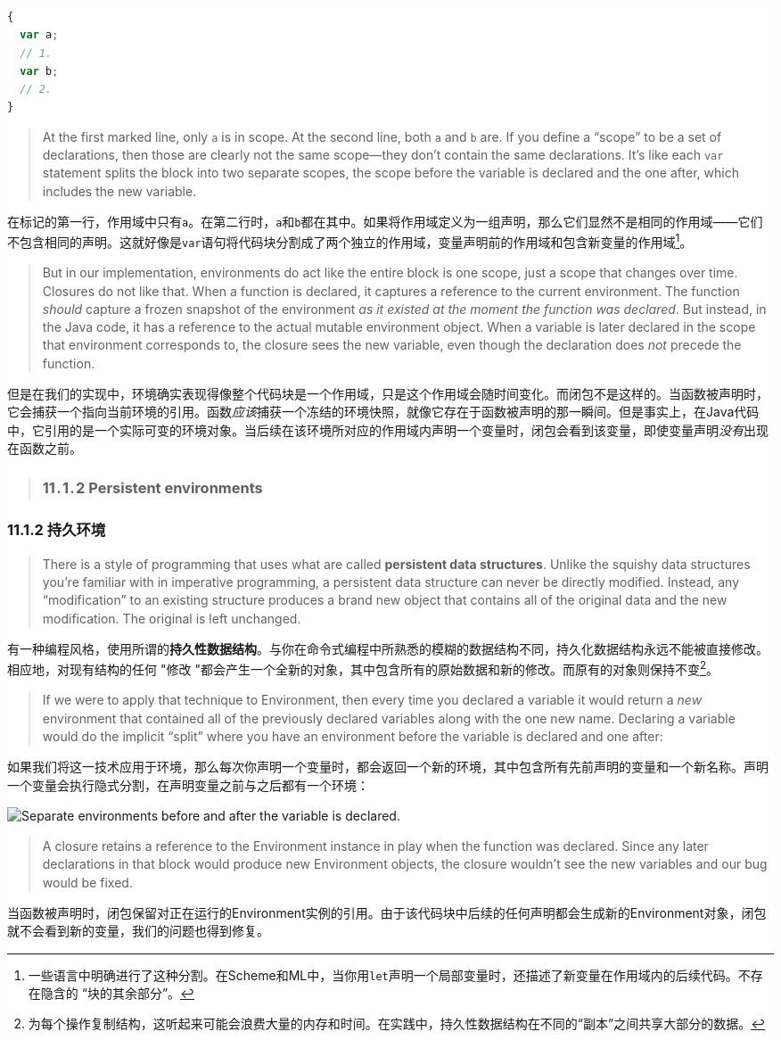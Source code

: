 ```javascript
{
  var a;
  // 1.
  var b;
  // 2.
}
```

> At the first marked line, only `a` is in scope. At the second line, both `a` and `b` are. If you define a “scope” to be a set of declarations, then those are clearly not the same scope—they don’t contain the same declarations. It’s like each `var` statement splits the block into two separate scopes, the scope before the variable is declared and the one after, which includes the new variable.

在标记的第一行，作用域中只有`a`。在第二行时，`a`和`b`都在其中。如果将作用域定义为一组声明，那么它们显然不是相同的作用域——它们不包含相同的声明。这就好像是`var`语句将代码块分割成了两个独立的作用域，变量声明前的作用域和包含新变量的作用域[^4]。

> But in our implementation, environments do act like the entire block is one scope, just a scope that changes over time. Closures do not like that. When a function is declared, it captures a reference to the current environment. The function *should* capture a frozen snapshot of the environment *as it existed at the moment the function was declared*. But instead, in the Java code, it has a reference to the actual mutable environment object. When a variable is later declared in the scope that environment corresponds to, the closure sees the new variable, even though the declaration does *not* precede the function.

但是在我们的实现中，环境确实表现得像整个代码块是一个作用域，只是这个作用域会随时间变化。而闭包不是这样的。当函数被声明时，它会捕获一个指向当前环境的引用。函数*应该*捕获一个冻结的环境快照，就像它存在于函数被声明的那一瞬间。但是事实上，在Java代码中，它引用的是一个实际可变的环境对象。当后续在该环境所对应的作用域内声明一个变量时，闭包会看到该变量，即使变量声明*没有*出现在函数之前。

> ### 11 . 1 . 2 Persistent environments

### 11.1.2 持久环境

> There is a style of programming that uses what are called **persistent data structures**. Unlike the squishy data structures you’re familiar with in imperative programming, a persistent data structure can never be directly modified. Instead, any “modification” to an existing structure produces a brand new object that contains all of the original data and the new modification. The original is left unchanged.

有一种编程风格，使用所谓的**持久性数据结构**。与你在命令式编程中所熟悉的模糊的数据结构不同，持久化数据结构永远不能被直接修改。相应地，对现有结构的任何 "修改 "都会产生一个全新的对象，其中包含所有的原始数据和新的修改。而原有的对象则保持不变[^5]。

> If we were to apply that technique to Environment, then every time you declared a variable it would return a *new* environment that contained all of the previously declared variables along with the one new name. Declaring a variable would do the implicit “split” where you have an environment before the variable is declared and one after:

如果我们将这一技术应用于环境，那么每次你声明一个变量时，都会返回一个新的环境，其中包含所有先前声明的变量和一个新名称。声明一个变量会执行隐式分割，在声明变量之前与之后都有一个环境：

![Separate environments before and after the variable is declared.](http://craftinginterpreters.com/image/resolving-and-binding/split.png)

> A closure retains a reference to the Environment instance in play when the function was declared. Since any later declarations in that block would produce new Environment objects, the closure wouldn’t see the new variables and our bug would be fixed.

当函数被声明时，闭包保留对正在运行的Environment实例的引用。由于该代码块中后续的任何声明都会生成新的Environment对象，闭包就不会看到新的变量，我们的问题也得到修复。


[^1]: 这还远远比不上真正的语言规范那么精确。那些规范文档必须非常明确，即使是一个火星人或一个完全恶意的程序员也会被迫执行正确的语义，只要他们遵循规范说明。有一些公司希望自己的产品与其它产品不兼容，从而将用户锁定在自己的平台上，当一种语言由这类公司实现时，精确性就非常重要了。对于这本书来说，我们很庆幸可以忽略那些尔虞我诈。
[^2]: 在JavaScript中，使用var声明的变量被隐式提升到块的开头，在代码块中对该名称的任何使用都将指向该变量，即使变量使用出现在声明之前。当你用JavaScript写如下代码时：`{  console.log(a);  var a = "value"; }`。它实际相当于：`{  var a; // Hoist.  console.log(a);  a = "value"; }`。这意味着在某些情况下，您可以在其初始化程序运行之前读取一个变量——一个令人讨厌的错误源。后来添加了用于声明变量的备用`let`语法来解决这个问题。
[^3]: 我知道，这完全是一个病态的、人为的程序。这太奇怪了。没有一个理性的人会写这样的代码。唉，如果你长期从事编程语言的工作，你的生活中会有比你想象的更多的时间花在处理这种古怪的代码片段上。
[^4]: 一些语言中明确进行了这种分割。在Scheme和ML中，当你用`let`声明一个局部变量时，还描述了新变量在作用域内的后续代码。不存在隐含的 “块的其余部分”。
[^5]: 为每个操作复制结构，这听起来可能会浪费大量的内存和时间。在实践中，持久性数据结构在不同的“副本”之间共享大部分的数据。
[^6]: 变量解析对每个节点只触及一次，因此其性能是*O(n)*，其中n是语法树中节点的个数。更复杂的分析可能会有更大的复杂性，但是大多数都被精心设计成线性或接近线性。如果编译器随着用户程序的增长而呈指数级变慢，那将是一个很尴尬的失礼。
[^7]: 解释器假定变量在map中存在的做法有点像是盲飞。解释器相信解析器完成了工作并正确地解析了变量。这意味着这两个类之间存在深度耦合。在解析器中，涉及作用域的每一行代码都必须与解释器中修改环境的代码完全匹配。我对这种耦合有切身体会，因为当我在为本书写代码时，我遇到了几个微妙的错误，即解析器代码和解释器代码有点不同步。跟踪这些问题是很困难的。一个行之有效的方法就是，在解释器中使用显式的断言——通过Java的assert或其它验证工具——确认解析器已经具备它所期望的值。
[^8]: 要选择将多少个不同的静态分析纳入单个处理过程中是很困难的。许多小的、孤立的过程（每个过程都有自己的职责）实现和维护都比较简单。然而，遍历语法树本身是有实际运行时间成本的，所以将多个分析绑定到一个过程中通常会更快。
